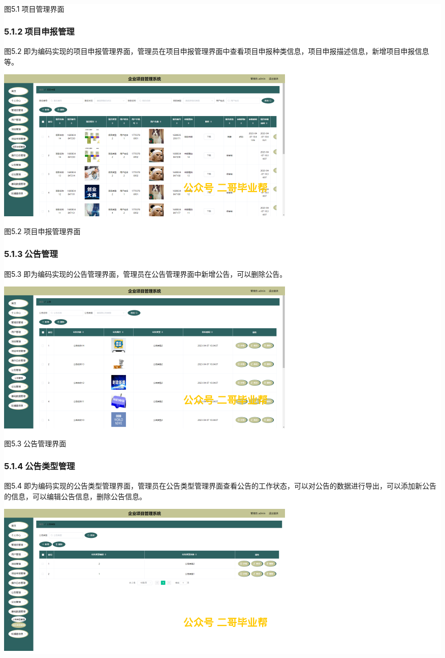 图5.1 项目管理界面
### 5.1.2 项目申报管理
图5.2 即为编码实现的项目申报管理界面，管理员在项目申报管理界面中查看项目申报种类信息，项目申报描述信息，新增项目申报信息等。

![](/images/0500stringboot/0526springboot/blog.012.png)

图5.2 项目申报管理界面
### 5.1.3 公告管理
图5.3 即为编码实现的公告管理界面，管理员在公告管理界面中新增公告，可以删除公告。

![](/images/0500stringboot/0526springboot/blog.013.png)

图5.3 公告管理界面
### 5.1.4 公告类型管理
图5.4 即为编码实现的公告类型管理界面，管理员在公告类型管理界面查看公告的工作状态，可以对公告的数据进行导出，可以添加新公告的信息，可以编辑公告信息，删除公告信息。

![](/images/0500stringboot/0526springboot/blog.014.png)
